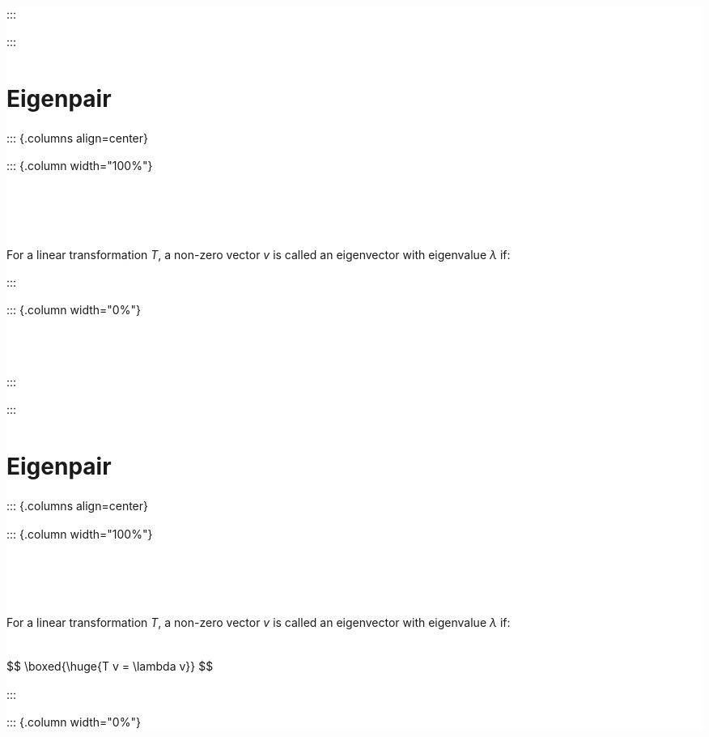 
:::

:::



# Eigenpair

::: {.columns align=center}

::: {.column width="100%"}

<br>

<br>

<br>

For a linear transformation $T$, a non-zero vector $v$ is called an eigenvector with eigenvalue $\lambda$ if:




:::

::: {.column width="0%"}

<br>

<br>

:::

:::



# Eigenpair

::: {.columns align=center}

::: {.column width="100%"}

<br>

<br>

<br>

For a linear transformation $T$, a non-zero vector $v$ is called an eigenvector with eigenvalue $\lambda$ if:

<br>
$$
\boxed{\huge{T v = \lambda v}}
$$


:::

::: {.column width="0%"}
